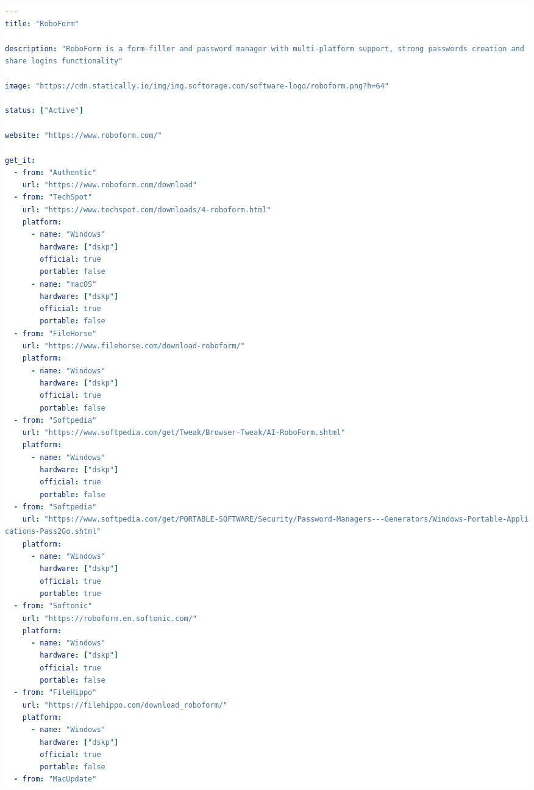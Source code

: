 ```yaml
---
title: "RoboForm"

description: "RoboForm is a form-filler and password manager with multi-platform support, strong passwords creation and share logins functionality"

image: "https://cdn.statically.io/img/img.softorage.com/software-logo/roboform.png?h=64"

status: ["Active"]

website: "https://www.roboform.com/"

get_it:
  - from: "Authentic"
    url: "https://www.roboform.com/download"
  - from: "TechSpot"
    url: "https://www.techspot.com/downloads/4-roboform.html"
    platform:
      - name: "Windows"
        hardware: ["dskp"]
        official: true
        portable: false
      - name: "macOS"
        hardware: ["dskp"]
        official: true
        portable: false
  - from: "FileHorse"
    url: "https://www.filehorse.com/download-roboform/"
    platform:
      - name: "Windows"
        hardware: ["dskp"]
        official: true
        portable: false
  - from: "Softpedia"
    url: "https://www.softpedia.com/get/Tweak/Browser-Tweak/AI-RoboForm.shtml"
    platform:
      - name: "Windows"
        hardware: ["dskp"]
        official: true
        portable: false
  - from: "Softpedia"
    url: "https://www.softpedia.com/get/PORTABLE-SOFTWARE/Security/Password-Managers---Generators/Windows-Portable-Applications-Pass2Go.shtml"
    platform:
      - name: "Windows"
        hardware: ["dskp"]
        official: true
        portable: true
  - from: "Softonic"
    url: "https://roboform.en.softonic.com/"
    platform:
      - name: "Windows"
        hardware: ["dskp"]
        official: true
        portable: false
  - from: "FileHippo"
    url: "https://filehippo.com/download_roboform/"
    platform:
      - name: "Windows"
        hardware: ["dskp"]
        official: true
        portable: false
  - from: "MacUpdate"
```